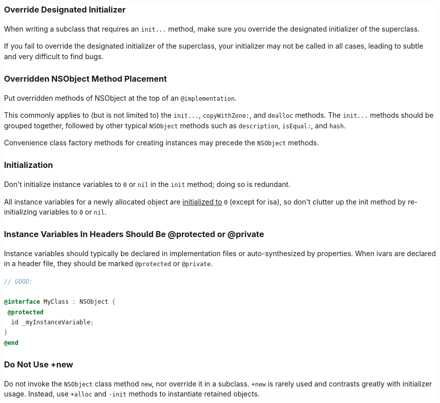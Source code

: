 ### Override Designated Initializer 

When writing a subclass that requires an `init...` method, make sure you
override the designated initializer of the superclass.

If you fail to override the designated initializer of the superclass, your
initializer may not be called in all cases, leading to subtle and very difficult
to find bugs.

### Overridden NSObject Method Placement 

Put overridden methods of NSObject at the top of an `@implementation`.

This commonly applies to (but is not limited to) the `init...`, `copyWithZone:`,
and `dealloc` methods. The `init...` methods should be grouped together,
followed by other typical `NSObject` methods such as `description`, `isEqual:`,
and `hash`.

Convenience class factory methods for creating instances may precede the
`NSObject` methods.

### Initialization 

Don't initialize instance variables to `0` or `nil` in the `init` method; doing
so is redundant.

All instance variables for a newly allocated object are [initialized
to](https://developer.apple.com/library/mac/documentation/General/Conceptual/CocoaEncyclopedia/ObjectAllocation/ObjectAllocation.html)
`0` (except for isa), so don't clutter up the init method by re-initializing
variables to `0` or `nil`.

### Instance Variables In Headers Should Be @protected or @private 

Instance variables should typically be declared in implementation files or
auto-synthesized by properties. When ivars are declared in a header file, they
should be marked `@protected` or `@private`.

```objectivec 
// GOOD:

@interface MyClass : NSObject {
 @protected
  id _myInstanceVariable;
}
@end
```

### Do Not Use +new 

Do not invoke the `NSObject` class method `new`, nor override it in a subclass.
`+new` is rarely used and contrasts greatly with initializer usage. Instead, use
`+alloc` and `-init` methods to instantiate retained objects.
